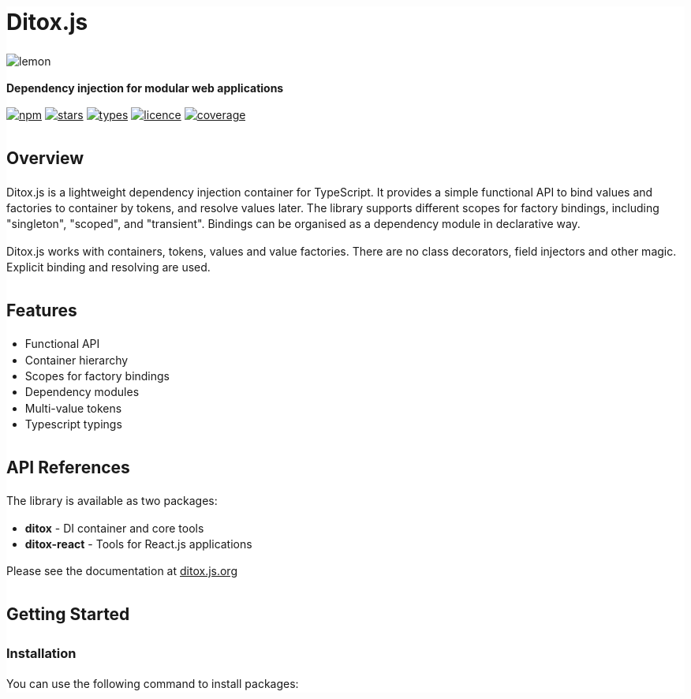 # Ditox.js

<img alt="lemon" src="media/lemon.svg" width="120" />

**Dependency injection for modular web applications**

[![npm](https://img.shields.io/npm/v/ditox)](https://www.npmjs.com/package/ditox)
[![stars](https://img.shields.io/github/stars/mnasyrov/ditox)](https://github.com/mnasyrov/ditox/stargazers)
[![types](https://img.shields.io/npm/types/ditox)](https://www.npmjs.com/package/ditox)
[![licence](https://img.shields.io/github/license/mnasyrov/ditox)](https://github.com/mnasyrov/ditox/blob/master/LICENSE)
[![coverage](https://coveralls.io/repos/github/mnasyrov/ditox/badge)](https://coveralls.io/github/mnasyrov/ditox)

## Overview

Ditox.js is a lightweight dependency injection container for TypeScript. It
provides a simple functional API to bind values and factories to container by
tokens, and resolve values later. The library supports different scopes for
factory bindings, including "singleton", "scoped", and "transient". Bindings can
be organised as a dependency module in declarative way.

Ditox.js works with containers, tokens, values and value factories. There are no
class decorators, field injectors and other magic. Explicit binding and
resolving are used.

## Features

- Functional API
- Container hierarchy
- Scopes for factory bindings
- Dependency modules
- Multi-value tokens
- Typescript typings

## API References

The library is available as two packages:

- **ditox** - DI container and core tools
- **ditox-react** - Tools for React.js applications

Please see the documentation at [ditox.js.org](https://ditox.js.org)

## Getting Started

### Installation

You can use the following command to install packages:
